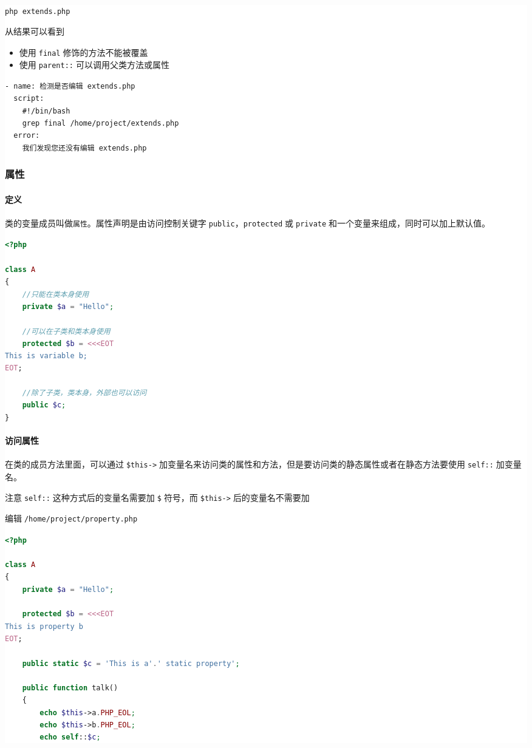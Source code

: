 ```bash
php extends.php
```

从结果可以看到

- 使用 `final` 修饰的方法不能被覆盖
- 使用 `parent::` 可以调用父类方法或属性

```checker
- name: 检测是否编辑 extends.php
  script:
    #!/bin/bash
    grep final /home/project/extends.php
  error:
    我们发现您还没有编辑 extends.php
```

### 属性

#### 定义

类的变量成员叫做`属性`。属性声明是由访问控制关键字 `public`，`protected`
或 `private` 和一个变量来组成，同时可以加上默认值。

```php
<?php

class A
{
    //只能在类本身使用
    private $a = "Hello";

    //可以在子类和类本身使用
    protected $b = <<<EOT
This is variable b;
EOT;

    //除了子类，类本身，外部也可以访问
    public $c;
}
```

#### 访问属性

在类的成员方法里面，可以通过 `$this->` 加变量名来访问类的属性和方法，但是要访问类的静态属性或者在静态方法要使用 `self::` 加变量名。

注意 `self::` 这种方式后的变量名需要加 `$` 符号，而 `$this->` 后的变量名不需要加

编辑 `/home/project/property.php`

```php
<?php

class A
{
    private $a = "Hello";

    protected $b = <<<EOT
This is property b
EOT;

    public static $c = 'This is a'.' static property';

    public function talk()
    {
        echo $this->a.PHP_EOL;
        echo $this->b.PHP_EOL;
        echo self::$c;
```